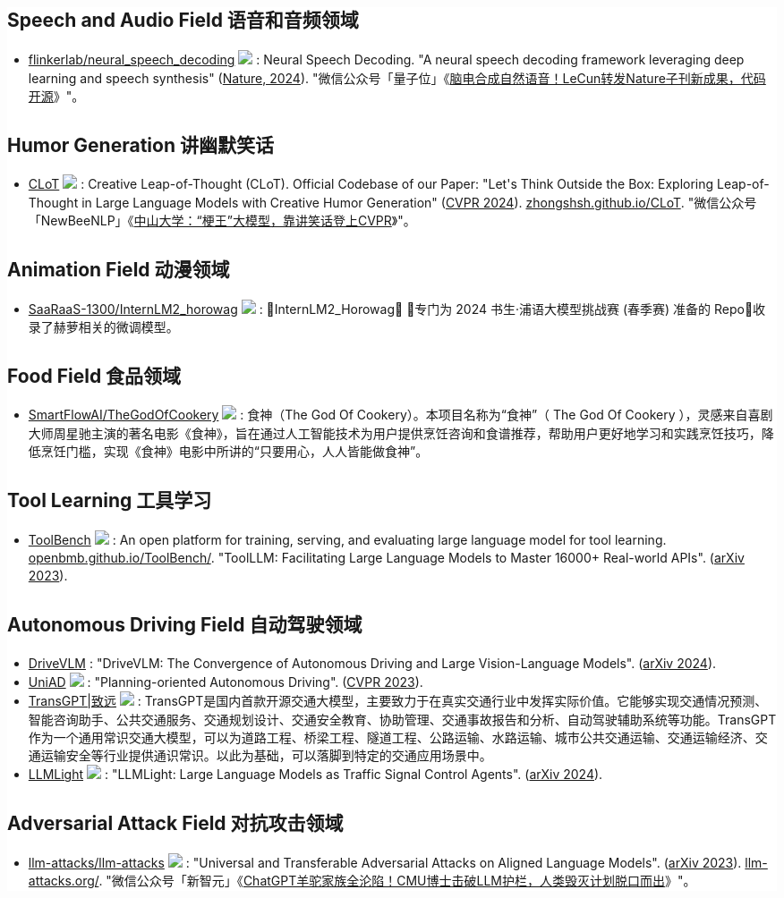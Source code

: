 ## Speech and Audio Field 语音和音频领域
+ [flinkerlab/neural_speech_decoding](https://github.com/flinkerlab/neural_speech_decoding) ![](https://img.shields.io/github/stars/flinkerlab/neural_speech_decoding?style=social) : Neural Speech Decoding. "A neural speech decoding framework leveraging deep learning and speech synthesis" ([Nature, 2024](https://www.nature.com/articles/s42256-024-00824-8)). "微信公众号「量子位」《[脑电合成自然语音！LeCun转发Nature子刊新成果，代码开源](https://mp.weixin.qq.com/s/BcV3-3glmdsVF--fpPRU2g)》"。

## Humor Generation 讲幽默笑话
+ [CLoT](https://github.com/sail-sg/CLoT) ![](https://img.shields.io/github/stars/sail-sg/CLoT?style=social) : Creative Leap-of-Thought (CLoT). Official Codebase of our Paper: "Let's Think Outside the Box: Exploring Leap-of-Thought in Large Language Models with Creative Humor Generation" ([CVPR 2024](https://arxiv.org/abs/2312.02439)). [zhongshsh.github.io/CLoT](https://zhongshsh.github.io/CLoT/). "微信公众号「NewBeeNLP」《[中山大学：“梗王”大模型，靠讲笑话登上CVPR](https://mp.weixin.qq.com/s/AeWCbKByO-fYFThSxOb43A)》"。

## Animation Field 动漫领域
+ [SaaRaaS-1300/InternLM2_horowag](https://github.com/SaaRaaS-1300/InternLM2_horowag) ![](https://img.shields.io/github/stars/SaaRaaS-1300/InternLM2_horowag?style=social) : 🍿InternLM2_Horowag🍿 🍏专门为 2024 书生·浦语大模型挑战赛 (春季赛) 准备的 Repo🍎收录了赫萝相关的微调模型。

## Food Field 食品领域
+ [SmartFlowAI/TheGodOfCookery](https://github.com/SmartFlowAI/TheGodOfCookery) ![](https://img.shields.io/github/stars/SmartFlowAI/TheGodOfCookery?style=social) : 食神（The God Of Cookery）。本项目名称为“食神”（ The God Of Cookery ），灵感来自喜剧大师周星驰主演的著名电影《食神》，旨在通过人工智能技术为用户提供烹饪咨询和食谱推荐，帮助用户更好地学习和实践烹饪技巧，降低烹饪门槛，实现《食神》电影中所讲的“只要用心，人人皆能做食神”。

## Tool Learning 工具学习
+ [ToolBench](https://github.com/OpenBMB/ToolBench) ![](https://img.shields.io/github/stars/OpenBMB/ToolBench?style=social) : An open platform for training, serving, and evaluating large language model for tool learning. [openbmb.github.io/ToolBench/](https://openbmb.github.io/ToolBench/). "ToolLLM: Facilitating Large Language Models to Master 16000+ Real-world APIs". ([arXiv 2023](https://arxiv.org/abs/2307.16789)).

## Autonomous Driving Field 自动驾驶领域
+ [DriveVLM](https://tsinghua-mars-lab.github.io/DriveVLM/) : "DriveVLM: The Convergence of Autonomous Driving and Large Vision-Language Models". ([arXiv 2024](https://arxiv.org/abs/2402.12289)).
+ [UniAD](https://github.com/OpenDriveLab/UniAD) ![](https://img.shields.io/github/stars/OpenDriveLab/UniAD?style=social) : "Planning-oriented Autonomous Driving". ([CVPR 2023](https://arxiv.org/abs/2212.10156)).
+ [TransGPT|致远](https://github.com/DUOMO/TransGPT) ![](https://img.shields.io/github/stars/DUOMO/TransGPT?style=social) : TransGPT是国内首款开源交通大模型，主要致力于在真实交通行业中发挥实际价值。它能够实现交通情况预测、智能咨询助手、公共交通服务、交通规划设计、交通安全教育、协助管理、交通事故报告和分析、自动驾驶辅助系统等功能。TransGPT作为一个通用常识交通大模型，可以为道路工程、桥梁工程、隧道工程、公路运输、水路运输、城市公共交通运输、交通运输经济、交通运输安全等行业提供通识常识。以此为基础，可以落脚到特定的交通应用场景中。
+ [LLMLight](https://github.com/usail-hkust/LLMTSCS) ![](https://img.shields.io/github/stars/usail-hkust/LLMTSCS?style=social) : "LLMLight: Large Language Models as Traffic Signal Control Agents". ([arXiv 2024](https://arxiv.org/abs/2312.16044)).

## Adversarial Attack Field 对抗攻击领域
+ [llm-attacks/llm-attacks](https://github.com/llm-attacks/llm-attacks) ![](https://img.shields.io/github/stars/llm-attacks/llm-attacks?style=social) : "Universal and Transferable Adversarial Attacks on Aligned Language Models". ([arXiv 2023](https://arxiv.org/abs/2307.15043)). [llm-attacks.org/](https://llm-attacks.org/). "微信公众号「新智元」《[ChatGPT羊驼家族全沦陷！CMU博士击破LLM护栏，人类毁灭计划脱口而出](https://mp.weixin.qq.com/s/9UaYiLoIaXixfE8Ka8um5A)》"。
